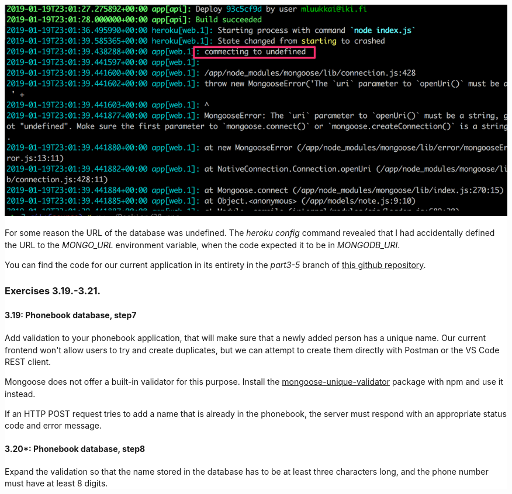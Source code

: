 ![](../../images/3/51a.png)

For some reason the URL of the database was undefined. The <i>heroku config</i> command revealed that I had accidentally defined the URL to the <em>MONGO\_URL</em> environment variable, when the code expected it to be in <em>MONGODB\_URI</em>.

You can find the code for our current application in its entirety in the <i>part3-5</i> branch of [this github repository](https://github.com/fullstack-hy2019/part3-notes-backend/tree/part3-5).
</div>

</div>

<div class="tasks">


### Exercises 3.19.-3.21.


#### 3.19: Phonebook database, step7


Add validation to your phonebook application, that will make sure that a newly added person has a unique name. Our current frontend won't allow users to try and create duplicates, but we can attempt to create them directly with Postman or the VS Code REST client.


Mongoose does not offer a built-in validator for this purpose. Install the [mongoose-unique-validator](https://github.com/blakehaswell/mongoose-unique-validator#readme) package with npm and use it instead.

If an HTTP POST request tries to add a name that is already in the phonebook, the server must respond with an appropriate status code and error message.

#### 3.20*: Phonebook database, step8

Expand the validation so that the name stored in the database has to be at least three characters long, and the phone number must have at least 8 digits.
